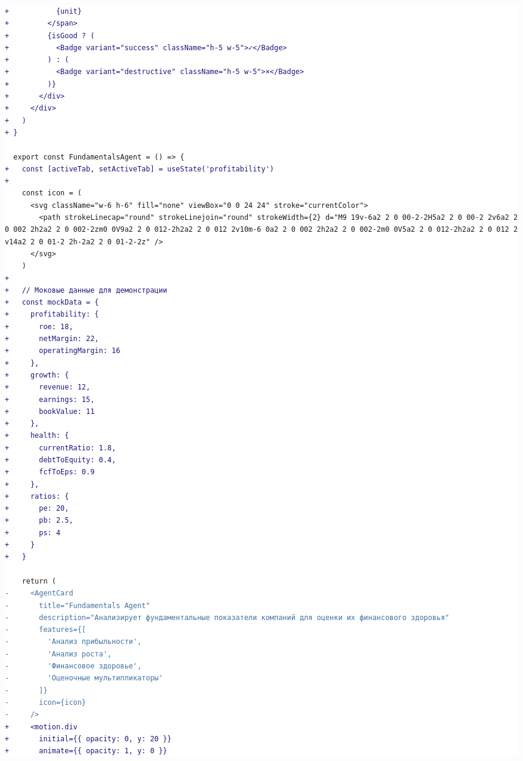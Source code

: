 ```diff
+           {unit}
+         </span>
+         {isGood ? (
+           <Badge variant="success" className="h-5 w-5">✓</Badge>
+         ) : (
+           <Badge variant="destructive" className="h-5 w-5">×</Badge>
+         )}
+       </div>
+     </div>
+   )
+ }
  
  export const FundamentalsAgent = () => {
+   const [activeTab, setActiveTab] = useState('profitability')
+   
    const icon = (
      <svg className="w-6 h-6" fill="none" viewBox="0 0 24 24" stroke="currentColor">
        <path strokeLinecap="round" strokeLinejoin="round" strokeWidth={2} d="M9 19v-6a2 2 0 00-2-2H5a2 2 0 00-2 2v6a2 2 0 002 2h2a2 2 0 002-2zm0 0V9a2 2 0 012-2h2a2 2 0 012 2v10m-6 0a2 2 0 002 2h2a2 2 0 002-2m0 0V5a2 2 0 012-2h2a2 2 0 012 2v14a2 2 0 01-2 2h-2a2 2 0 01-2-2z" />
      </svg>
    )
+ 
+   // Моковые данные для демонстрации
+   const mockData = {
+     profitability: {
+       roe: 18,
+       netMargin: 22,
+       operatingMargin: 16
+     },
+     growth: {
+       revenue: 12,
+       earnings: 15,
+       bookValue: 11
+     },
+     health: {
+       currentRatio: 1.8,
+       debtToEquity: 0.4,
+       fcfToEps: 0.9
+     },
+     ratios: {
+       pe: 20,
+       pb: 2.5,
+       ps: 4
+     }
+   }
  
    return (
-     <AgentCard
-       title="Fundamentals Agent"
-       description="Анализирует фундаментальные показатели компаний для оценки их финансового здоровья"
-       features={[
-         'Анализ прибыльности',
-         'Анализ роста',
-         'Финансовое здоровье',
-         'Оценочные мультипликаторы'
-       ]}
-       icon={icon}
-     />
+     <motion.div
+       initial={{ opacity: 0, y: 20 }}
+       animate={{ opacity: 1, y: 0 }}
```